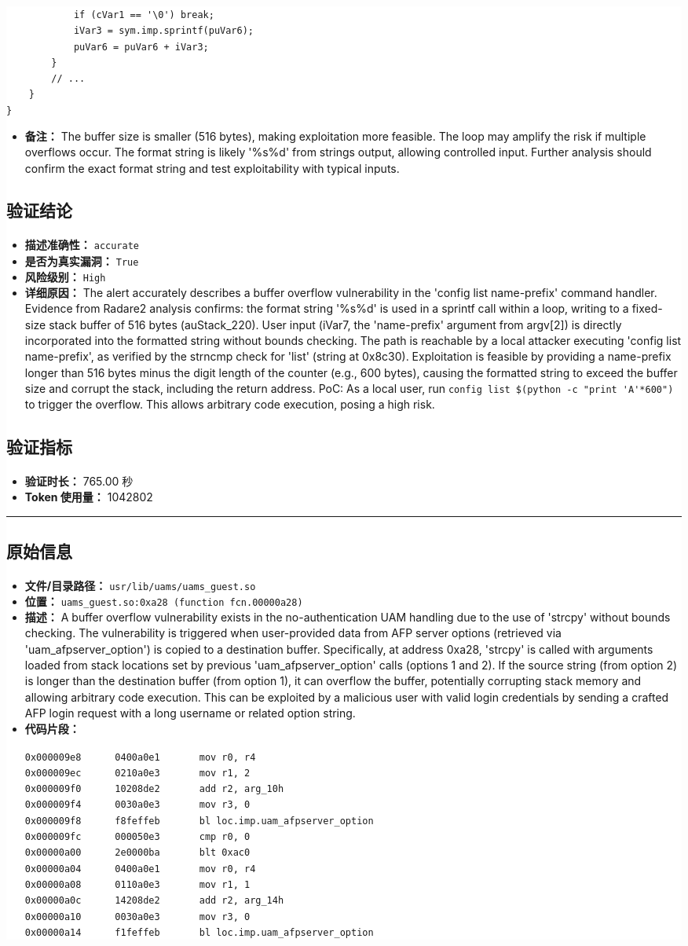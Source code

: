   ```
              if (cVar1 == '\0') break;
              iVar3 = sym.imp.sprintf(puVar6);
              puVar6 = puVar6 + iVar3;
          }
          // ...
      }
  }
  ```
- **备注：** The buffer size is smaller (516 bytes), making exploitation more feasible. The loop may amplify the risk if multiple overflows occur. The format string is likely '%s%d' from strings output, allowing controlled input. Further analysis should confirm the exact format string and test exploitability with typical inputs.

## 验证结论

- **描述准确性：** `accurate`
- **是否为真实漏洞：** `True`
- **风险级别：** `High`
- **详细原因：** The alert accurately describes a buffer overflow vulnerability in the 'config list name-prefix' command handler. Evidence from Radare2 analysis confirms: the format string '%s%d' is used in a sprintf call within a loop, writing to a fixed-size stack buffer of 516 bytes (auStack_220). User input (iVar7, the 'name-prefix' argument from argv[2]) is directly incorporated into the formatted string without bounds checking. The path is reachable by a local attacker executing 'config list name-prefix', as verified by the strncmp check for 'list' (string at 0x8c30). Exploitation is feasible by providing a name-prefix longer than 516 bytes minus the digit length of the counter (e.g., 600 bytes), causing the formatted string to exceed the buffer size and corrupt the stack, including the return address. PoC: As a local user, run `config list $(python -c "print 'A'*600")` to trigger the overflow. This allows arbitrary code execution, posing a high risk.

## 验证指标

- **验证时长：** 765.00 秒
- **Token 使用量：** 1042802

---

## 原始信息

- **文件/目录路径：** `usr/lib/uams/uams_guest.so`
- **位置：** `uams_guest.so:0xa28 (function fcn.00000a28)`
- **描述：** A buffer overflow vulnerability exists in the no-authentication UAM handling due to the use of 'strcpy' without bounds checking. The vulnerability is triggered when user-provided data from AFP server options (retrieved via 'uam_afpserver_option') is copied to a destination buffer. Specifically, at address 0xa28, 'strcpy' is called with arguments loaded from stack locations set by previous 'uam_afpserver_option' calls (options 1 and 2). If the source string (from option 2) is longer than the destination buffer (from option 1), it can overflow the buffer, potentially corrupting stack memory and allowing arbitrary code execution. This can be exploited by a malicious user with valid login credentials by sending a crafted AFP login request with a long username or related option string.
- **代码片段：**
  ```
  0x000009e8      0400a0e1       mov r0, r4
  0x000009ec      0210a0e3       mov r1, 2
  0x000009f0      10208de2       add r2, arg_10h
  0x000009f4      0030a0e3       mov r3, 0
  0x000009f8      f8feffeb       bl loc.imp.uam_afpserver_option
  0x000009fc      000050e3       cmp r0, 0
  0x00000a00      2e0000ba       blt 0xac0
  0x00000a04      0400a0e1       mov r0, r4
  0x00000a08      0110a0e3       mov r1, 1
  0x00000a0c      14208de2       add r2, arg_14h
  0x00000a10      0030a0e3       mov r3, 0
  0x00000a14      f1feffeb       bl loc.imp.uam_afpserver_option
  ```